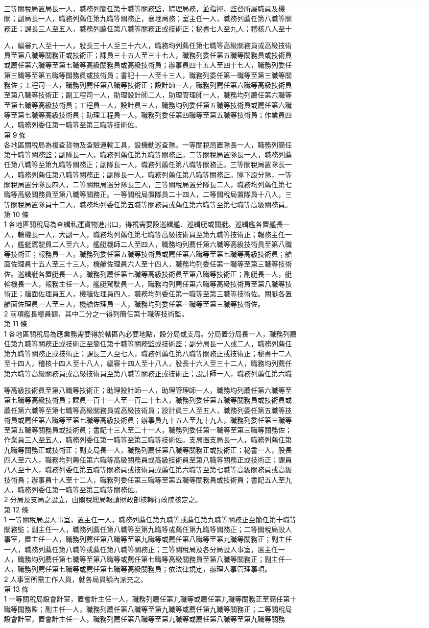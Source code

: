 三等關稅局置局長一人，職務列簡任第十職等關務監，綜理局務，並指揮、監督所屬職員及機  
關；副局長一人，職務列薦任第九職等關務正，襄理局務；室主任一人，職務列薦任第八職等關  
務正；課長三人至五人，職務列薦任第八職等關務正或技術正；秘書七人至九人；稽核八人至十  


人，編審九人至十一人，股長三十人至三十六人，職務均列薦任第七職等高級關務員或高級技術  
員至第八職等關務正或技術正；課員三十五人至三十七人，職務列委任第五職等關務員或技術員  
或薦任第六職等至第七職等高級關務員或高級技術員；辦事員四十五人至四十七人，職務列委任  
第三職等至第五職等關務員或技術員；書記十一人至十三人，職務列委任第一職等至第三職等關  
務佐；工程司一人，職務列薦任第八職等技術正；設計師一人，職務列薦任第六職等高級技術員  
至第八職等技術正；副工程司一人，助理設計師二人，助理管理師一人，職務均列薦任第六職等  
至第七職等高級技術員；工程員一人，設計員三人，職務均列委任第五職等技術員或薦任第六職  
等至第七職等高級技術員；助理工程員一人，職務列委任第四職等至第五職等技術員；作業員四  
人，職務列委任第一職等至第三職等技術佐。  
第 9 條  
各地區關稅局為複查貨物及查驗運輸工具，設機動巡查隊。一等關稅局置隊長一人，職務列簡任  
第十職等關務監；副隊長一人，職務列薦任第九職等關務正。二等關稅局置隊長一人，職務列薦  
任第八職等至第九職等關務正；副隊長一人，職務列薦任第八職等關務正。三等關稅局置隊長一  
人，職務列薦任第八職等關務正；副隊長一人，職務列薦任第八職等關務正。隊下設分隊，一等  
關稅局置分隊長四人，二等關稅局置分隊長三人，三等關稅局置分隊長二人，職務均列薦任第七  
職等高級關務員至第八職等關務正。一等關稅局置隊員二十四人，二等關稅局置隊員十八人，三  
等關稅局置隊員十二人，職務均列委任第五職等關務員或薦任第六職等至第七職等高級關務員。  
第 10 條  
1 各地區關稅局為查緝私運貨物進出口，得視需要設巡緝艦、巡緝艇或關艇。巡緝艦各置艦長一  
人，輪機長一人，大副一人，職務均列薦任第七職等高級技術員至第九職等技術正；報務主任一  
人，艦艇駕駛員二人至六人，艦艇機師二人至四人，職務均列薦任第六職等高級技術員至第八職  
等技術正；報務員一人，職務列委任第五職等技術員或薦任第六職等至第七職等高級技術員；艙  
面佐理員十五人至三十三人，機艙佐理員六人至十四人，職務均列委任第一職等至第三職等技術  
佐。巡緝艇各置艇長一人，職務列薦任第七職等高級技術員至第八職等技術正；副艇長一人，艇  
輪機長一人，報務主任一人，艦艇駕駛員一人，職務均列薦任第六職等高級技術員至第八職等技  
術正；艙面佐理員五人，機艙佐理員四人，職務均列委任第一職等至第三職等技術佐。關艇各置  
艙面佐理員一人至三人，機艙佐理員一人，職務均列委任第一職等至第三職等技術佐。  
2 前項艦長總員額，其中二分之一得列簡任第十職等技術監。  
第 11 條  
1 各地區關稅局為應業務需要得於轄區內必要地點，設分局或支局。分局置分局長一人，職務列薦  
任第九職等關務正或技術正至簡任第十職等關務監或技術監；副分局長一人或二人，職務列薦任  
第九職等關務正或技術正；課長三人至七人，職務列薦任第八職等關務正或技術正；秘書十二人  
至十四人，稽核十四人至十八人，編審十四人至十八人，股長十六人至三十二人，職務均列薦任  
第六職等高級關務員或高級技術員至第八職等關務正或技術正；設計師一人，職務列薦任第六職  


等高級技術員至第八職等技術正；助理設計師一人，助理管理師一人，職務均列薦任第六職等至  
第七職等高級技術員；課員一百十一人至一百二十七人，職務列委任第五職等關務員或技術員或  
薦任第六職等至第七職等高級關務員或高級技術員；設計員三人至五人，職務列委任第五職等技  
術員或薦任第六職等至第七職等高級技術員；辦事員九十五人至九十九人，職務列委任第三職等  
至第五職等關務員或技術員；書記十三人至二十一人，職務列委任第一職等至第三職等關務佐；  
作業員三人至五人，職務列委任第一職等至第三職等技術佐。支局置支局長一人，職務列薦任第  
九職等關務正或技術正；副支局長一人，職務列薦任第八職等關務正或技術正；秘書一人，股長  
四人至六人，職務均列薦任第六職等高級關務員或高級技術員至第八職等關務正或技術正；課員  
八人至十人，職務列委任第五職等關務員或技術員或薦任第六職等至第七職等高級關務員或高級  
技術員；辦事員十人至十二人，職務列委任第三職等至第五職等關務員或技術員；書記五人至九  
人，職務列委任第一職等至第三職等關務佐。  
2 分局及支局之設立，由關稅總局報請財政部核轉行政院核定之。  
第 12 條  
1 一等關稅局設人事室，置主任一人，職務列薦任第九職等或薦任第九職等關務正至簡任第十職等  
關務監；副主任一人，職務列薦任第八職等至第九職等或薦任第九職等關務正；二等關稅局設人  
事室，置主任一人，職務列薦任第八職等至第九職等或薦任第八職等至第九職等關務正；副主任  
一人，職務列薦任第八職等或薦任第八職等關務正；三等關稅局及各分局設人事室，置主任一  
人，職務均列薦任第七職等至第八職等或薦任第七職等高級關務員至第八職等關務正；副主任一  
人，職務列薦任第七職等或薦任第七職等高級關務員；依法律規定，辦理人事管理事項。  
2 人事室所需工作人員，就各局員額內派充之。  
第 13 條  
1 一等關稅局設會計室，置會計主任一人，職務列薦任第九職等或薦任第九職等關務正至簡任第十  
職等關務監；副主任一人，職務列薦任第八職等至第九職等或薦任第九職等關務正；二等關稅局  
設會計室，置會計主任一人，職務列薦任第八職等至第九職等或薦任第八職等至第九職等關務  